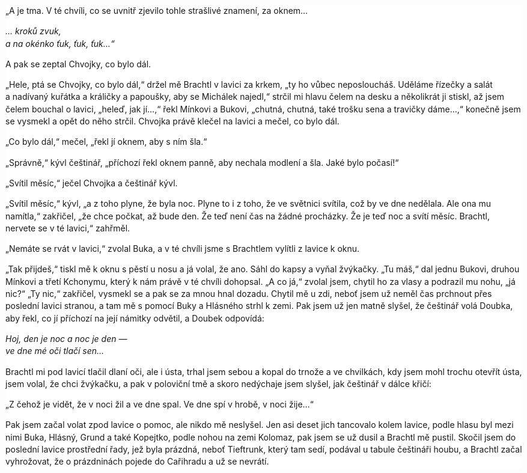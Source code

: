 „A je tma. V té chvíli, co se uvnitř zjevilo tohle strašlivé znamení, za oknem…

</section>

<section>

_… kroků zvuk,  
a na okénko ťuk, ťuk, ťuk…“_

</section>

<section>

A pak se zeptal Chvojky, co bylo dál.

„Hele, ptá se Chvojky, co bylo dál,“ držel mě Brachtl v lavici za krkem, „ty ho vůbec neposloucháš. Uděláme řízečky a salát a nadívaný kuřátka a králičky a papoušky, aby se Michálek najedl,“ strčil mi hlavu čelem na desku a několikrát ji stiskl, až jsem čelem bouchal o lavici, „heleď, jak jí…,“ řekl Mínkovi a Bukovi, „chutná, chutná, také trošku sena a travičky dáme…,“ konečně jsem se vysmekl a opět do něho strčil. Chvojka právě klečel na lavici a mečel, co bylo dál.

„Co bylo dál,“ mečel, „řekl jí oknem, aby s ním šla.“

„Správně,“ kývl češtinář, „příchozí řekl oknem panně, aby nechala modlení a šla. Jaké bylo počasí!“

„Svítil měsíc,“ ječel Chvojka a češtinář kývl.

„Svítil měsíc,“ kývl, „a z toho plyne, že byla noc. Plyne to i z toho, že ve světnici svítila, což by ve dne nedělala. Ale ona mu namítla,“ zakřičel, „že chce počkat, až bude den. Že teď není čas na žádné procházky. Že je teď noc a svítí měsíc. Brachtl, nervete se v té lavici,“ zahřměl.

„Nemáte se rvát v lavici,“ zvolal Buka, a v té chvíli jsme s Brachtlem vylítli z lavice k oknu.

„Tak přijdeš,“ tiskl mě k oknu s pěstí u nosu a já volal, že ano. Sáhl do kapsy a vyňal žvýkačky. „Tu máš,“ dal jednu Bukovi, druhou Mínkovi a třetí Kchonymu, který k nám právě v té chvíli dohopsal. „A co já,“ zvolal jsem, chytil ho za vlasy a podrazil mu nohu, „já nic?“ „Ty nic,“ zakřičel, vysmekl se a pak se za mnou hnal dozadu. Chytil mě u zdi, neboť jsem už neměl čas prchnout přes poslední lavici stranou, a tam mě s pomocí Buky a Hlásného strhl k zemi. Pak jsem už jen matně slyšel, že češtinář volá Doubka, aby řekl, co jí příchozí na její námitky odvětil, a Doubek odpovídá:

</section>

<section>

_Hoj, den je noc a noc je den —  
ve dne mé oči tlačí sen…_

</section>

<section>

Brachtl mi pod lavicí tlačil dlaní oči, ale i ústa, trhal jsem sebou a kopal do trnože a ve chvilkách, kdy jsem mohl trochu otevřít ústa, jsem volal, že chci žvýkačku, a pak v poloviční tmě a skoro nedýchaje jsem slyšel, jak češtinář v dálce křičí:

„Z čehož je vidět, že v noci žil a ve dne spal. Ve dne spí v hrobě, v noci žije…“

Pak jsem začal volat zpod lavice o pomoc, ale nikdo mě neslyšel. Jen asi deset jich tancovalo kolem lavice, podle hlasu byl mezi nimi Buka, Hlásný, Grund a také Kopejtko, podle nohou na zemi Kolomaz, pak jsem se už dusil a Brachtl mě pustil. Skočil jsem do poslední lavice prostřední řady, jež byla prázdná, neboť Tieftrunk, který tam sedí, podával u tabule češtináři houbu, a Brachtl začal vyhrožovat, že o prázdninách pojede do Cařihradu a už se nevrátí.
